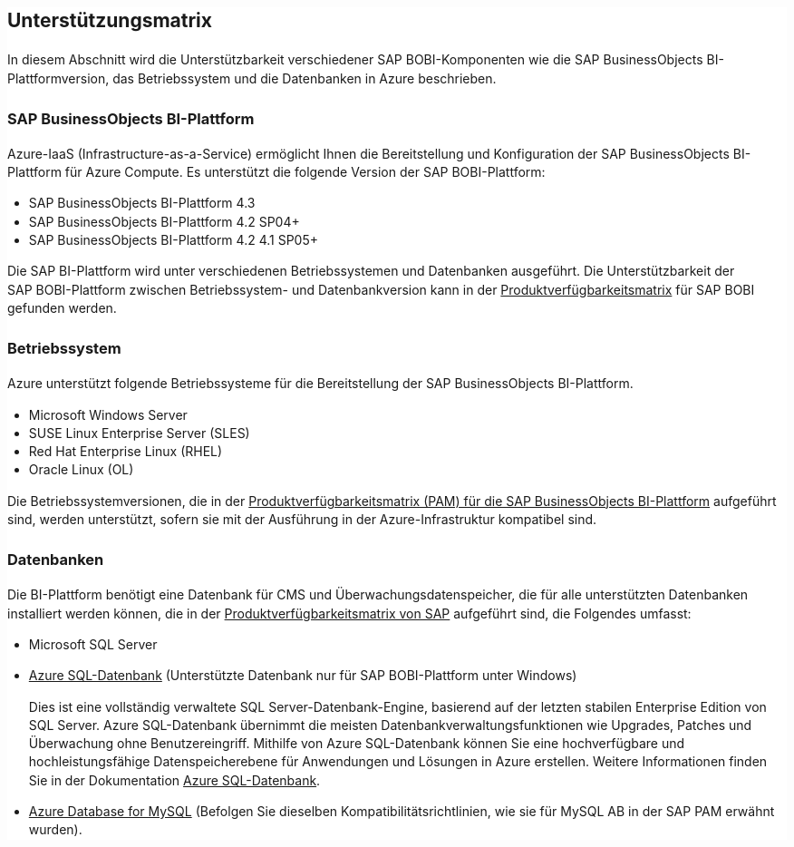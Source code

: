 ## <a name="support-matrix"></a>Unterstützungsmatrix

In diesem Abschnitt wird die Unterstützbarkeit verschiedener SAP BOBI-Komponenten wie die SAP BusinessObjects BI-Plattformversion, das Betriebssystem und die Datenbanken in Azure beschrieben.

### <a name="sap-businessobjects-bi-platform"></a>SAP BusinessObjects BI-Plattform

Azure-IaaS (Infrastructure-as-a-Service) ermöglicht Ihnen die Bereitstellung und Konfiguration der SAP BusinessObjects BI-Plattform für Azure Compute. Es unterstützt die folgende Version der SAP BOBI-Plattform:

- SAP BusinessObjects BI-Plattform 4.3
- SAP BusinessObjects BI-Plattform 4.2 SP04+
- SAP BusinessObjects BI-Plattform 4.2 4.1 SP05+

Die SAP BI-Plattform wird unter verschiedenen Betriebssystemen und Datenbanken ausgeführt. Die Unterstützbarkeit der SAP BOBI-Plattform zwischen Betriebssystem- und Datenbankversion kann in der [Produktverfügbarkeitsmatrix](https://apps.support.sap.com/sap/support/pam) für SAP BOBI gefunden werden.

### <a name="operating-system"></a>Betriebssystem

Azure unterstützt folgende Betriebssysteme für die Bereitstellung der SAP BusinessObjects BI-Plattform.

- Microsoft Windows Server
- SUSE Linux Enterprise Server (SLES)
- Red Hat Enterprise Linux (RHEL)
- Oracle Linux (OL)

Die Betriebssystemversionen, die in der [Produktverfügbarkeitsmatrix (PAM) für die SAP BusinessObjects BI-Plattform](https://support.sap.com/pam) aufgeführt sind, werden unterstützt, sofern sie mit der Ausführung in der Azure-Infrastruktur kompatibel sind.

### <a name="databases"></a>Datenbanken

Die BI-Plattform benötigt eine Datenbank für CMS und Überwachungsdatenspeicher, die für alle unterstützten Datenbanken installiert werden können, die in der [Produktverfügbarkeitsmatrix von SAP](https://support.sap.com/pam) aufgeführt sind, die Folgendes umfasst:

- Microsoft SQL Server

- [Azure SQL-Datenbank](https://azure.microsoft.com/services/sql-database/) (Unterstützte Datenbank nur für SAP BOBI-Plattform unter Windows)

  Dies ist eine vollständig verwaltete SQL Server-Datenbank-Engine, basierend auf der letzten stabilen Enterprise Edition von SQL Server. Azure SQL-Datenbank übernimmt die meisten Datenbankverwaltungsfunktionen wie Upgrades, Patches und Überwachung ohne Benutzereingriff. Mithilfe von Azure SQL-Datenbank können Sie eine hochverfügbare und hochleistungsfähige Datenspeicherebene für Anwendungen und Lösungen in Azure erstellen. Weitere Informationen finden Sie in der Dokumentation [Azure SQL-Datenbank](../../../azure-sql/azure-sql-iaas-vs-paas-what-is-overview.md).

- [Azure Database for MySQL](https://azure.microsoft.com/services/mysql/) (Befolgen Sie dieselben Kompatibilitätsrichtlinien, wie sie für MySQL AB in der SAP PAM erwähnt wurden).
